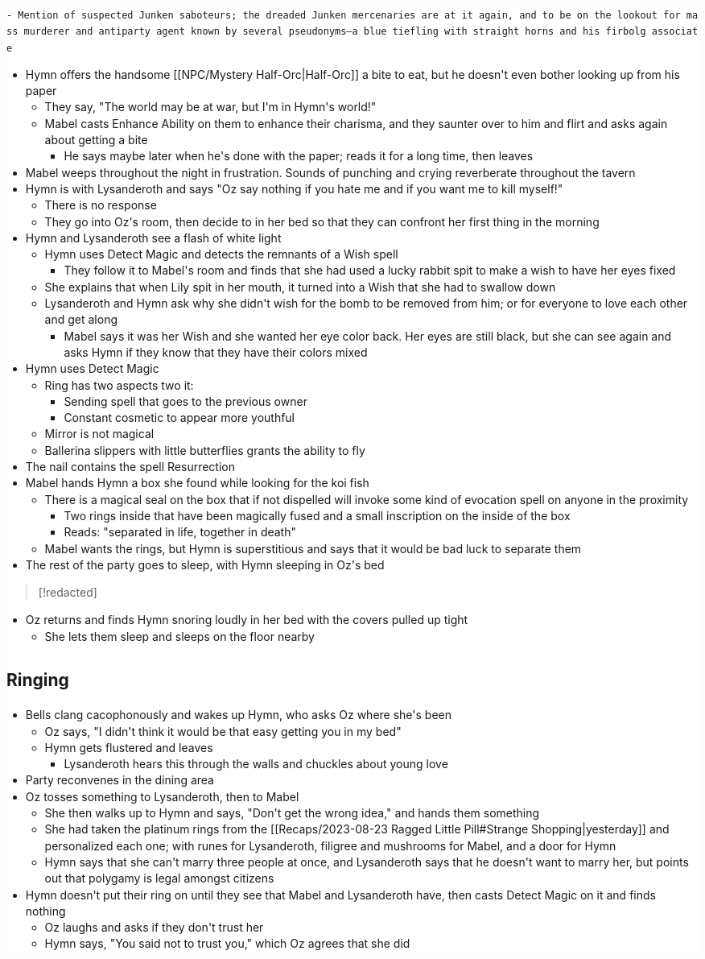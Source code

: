 	- Mention of suspected Junken saboteurs; the dreaded Junken mercenaries are at it again, and to be on the lookout for mass murderer and antiparty agent known by several pseudonyms—a blue tiefling with straight horns and his firbolg associate 
- Hymn offers the handsome [[NPC/Mystery Half-Orc\|Half-Orc]] a bite to eat, but he doesn't even bother looking up from his paper
	- They say, "The world may be at war, but I'm in Hymn's world!"
	- Mabel casts Enhance Ability on them to enhance their charisma, and they saunter over to him and flirt and asks again about getting a bite
		- He says maybe later when he's done with the paper; reads it for a long time, then leaves
- Mabel weeps throughout the night in frustration. Sounds of punching and crying reverberate throughout the tavern
- Hymn is with Lysanderoth and says "Oz say nothing if you hate me and if you want me to kill myself!"
	- There is no response
	- They go into Oz's room, then decide to in her bed so that they can confront her first thing in the morning
- Hymn and Lysanderoth see a flash of white light 
	- Hymn uses Detect Magic and detects the remnants of a Wish spell 
		- They follow it to Mabel's room and finds that she had used a lucky rabbit spit to make a wish to have her eyes fixed 
	- She explains that when Lily spit in her mouth, it turned into a Wish that she had to swallow down
	- Lysanderoth and Hymn ask why she didn't wish for the bomb to be removed from him; or for everyone to love each other and get along
		- Mabel says it was her Wish and she wanted her eye color back. Her eyes are still black, but she can see again and asks Hymn if they know that they have their colors mixed 
- Hymn uses Detect Magic
	- Ring has two aspects two it:
		- Sending spell that goes to the previous owner 
		- Constant cosmetic to appear more youthful
	- Mirror is not magical 
	- Ballerina slippers with little butterflies grants the ability to fly 
- The nail contains the spell Resurrection 
- Mabel hands Hymn a box she found while looking for the koi fish
	- There is a magical seal on the box that if not dispelled will invoke some kind of evocation spell on anyone in the proximity 
		- Two rings inside that have been magically fused and a small inscription on the inside of the box
		- Reads: "separated in life, together in death"
	- Mabel wants the rings, but Hymn is superstitious and says that it would be bad luck to separate them
- The rest of the party goes to sleep, with Hymn sleeping in Oz's bed

>[!redacted]


- Oz returns and finds Hymn snoring loudly in her bed with the covers pulled up tight
	- She lets them sleep and sleeps on the floor nearby 

## Ringing
- Bells clang cacophonously and wakes up Hymn, who asks Oz where she's been 
	- Oz says, "I didn't think it would be that easy getting you in my bed"
	- Hymn gets flustered and leaves 
		- Lysanderoth hears this through the walls and chuckles about young love 
- Party reconvenes in the dining area 
- Oz tosses something to Lysanderoth, then to Mabel 
	- She then walks up to Hymn and says, "Don't get the wrong idea," and hands them something 
	- She had taken the platinum rings from the [[Recaps/2023-08-23 Ragged Little Pill#Strange Shopping\|yesterday]] and personalized each one; with runes for Lysanderoth, filigree and mushrooms for Mabel, and a door for Hymn  
	- Hymn says that she can't marry three people at once, and Lysanderoth says that he doesn't want to marry her, but points out that polygamy is legal amongst citizens
- Hymn doesn't put their ring on until they see that Mabel and Lysanderoth have, then casts Detect Magic on it and finds nothing 
	- Oz laughs and asks if they don't trust her 
	- Hymn says, "You said not to trust you," which Oz agrees that she did